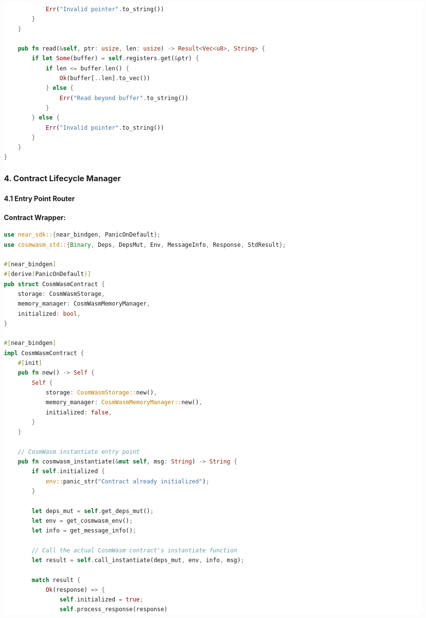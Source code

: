 ```rust
            Err("Invalid pointer".to_string())
        }
    }

    pub fn read(&self, ptr: usize, len: usize) -> Result<Vec<u8>, String> {
        if let Some(buffer) = self.registers.get(&ptr) {
            if len <= buffer.len() {
                Ok(buffer[..len].to_vec())
            } else {
                Err("Read beyond buffer".to_string())
            }
        } else {
            Err("Invalid pointer".to_string())
        }
    }
}
```

### 4. Contract Lifecycle Manager

#### 4.1 Entry Point Router

**Contract Wrapper:**

```rust
use near_sdk::{near_bindgen, PanicOnDefault};
use cosmwasm_std::{Binary, Deps, DepsMut, Env, MessageInfo, Response, StdResult};

#[near_bindgen]
#[derive(PanicOnDefault)]
pub struct CosmWasmContract {
    storage: CosmWasmStorage,
    memory_manager: CosmWasmMemoryManager,
    initialized: bool,
}

#[near_bindgen]
impl CosmWasmContract {
    #[init]
    pub fn new() -> Self {
        Self {
            storage: CosmWasmStorage::new(),
            memory_manager: CosmWasmMemoryManager::new(),
            initialized: false,
        }
    }

    // CosmWasm instantiate entry point
    pub fn cosmwasm_instantiate(&mut self, msg: String) -> String {
        if self.initialized {
            env::panic_str("Contract already initialized");
        }

        let deps_mut = self.get_deps_mut();
        let env = get_cosmwasm_env();
        let info = get_message_info();
        
        // Call the actual CosmWasm contract's instantiate function
        let result = self.call_instantiate(deps_mut, env, info, msg);
        
        match result {
            Ok(response) => {
                self.initialized = true;
                self.process_response(response)
```